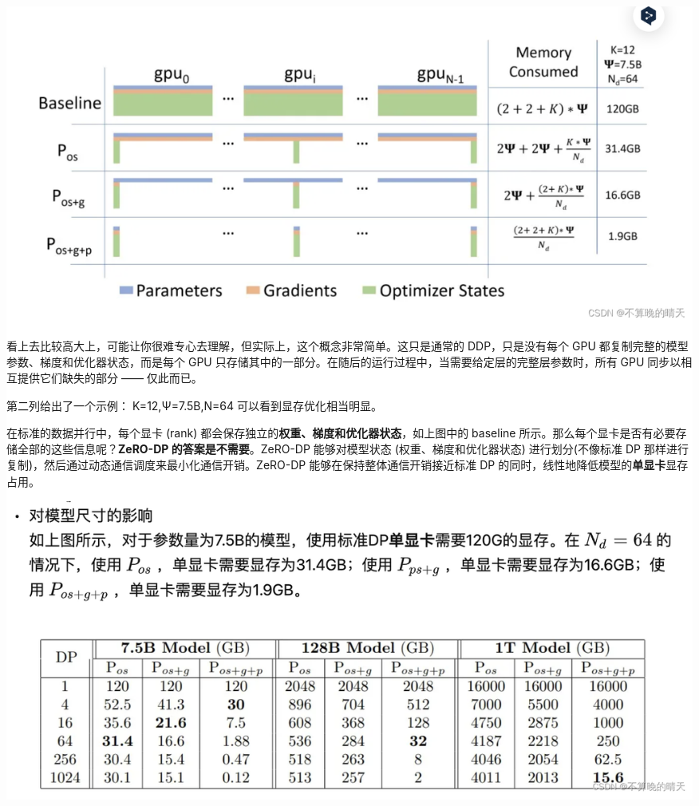 ![](./assets/73f047cd12f9fa0a47c7fd87af360b7d.png)

看上去比较高大上，可能让你很难专心去理解，但实际上，这个概念非常简单。这只是通常的 DDP，只是没有每个 GPU 都复制完整的模型参数、梯度和优化器状态，​​而是每个 GPU 只存储其中的一部分。在随后的运行过程中，当需要给定层的完整层参数时，所有 GPU 同步以相互提供它们缺失的部分 —— 仅此而已。

第二列给出了一个示例： K=12,Ψ=7.5B,N=64 可以看到显存优化相当明显。

在标准的数据并行中，每个显卡 (rank) 都会保存独立的**权重、梯度和优化器状态**，如上图中的 baseline 所示。那么每个显卡是否有必要存储全部的这些信息呢？**ZeRO-DP 的答案是不需要**。ZeRO-DP 能够对模型状态 (权重、梯度和优化器状态) 进行划分(不像标准 DP 那样进行复制)，然后通过动态通信调度来最小化通信开销。ZeRO-DP 能够在保持整体通信开销接近标准 DP 的同时，线性地降低模型的**单显卡**显存占用。

![](./assets/51f1eeb17cdc5a9f167fd831da14abfd.png)

